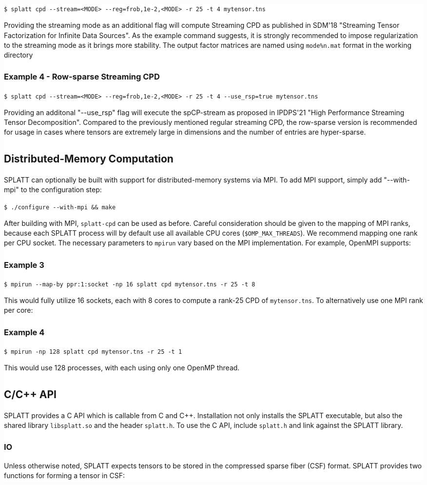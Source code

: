     $ splatt cpd --stream=<MODE> --reg=frob,1e-2,<MODE> -r 25 -t 4 mytensor.tns

Providing the streaming mode as an additional flag will compute Streaming CPD as published in SDM'18 "Streaming Tensor Factorization for Infinite Data Sources". 
As the example command suggests, it is strongly recommended to impose regularization to the streaming mode as it brings more stability. The output factor matrices are named using `mode%n.mat` format in the working directory
    
### Example 4 - Row-sparse Streaming CPD

    $ splatt cpd --stream=<MODE> --reg=frob,1e-2,<MODE> -r 25 -t 4 --use_rsp=true mytensor.tns

Providing an additonal "--use_rsp" flag will execute the spCP-stream as proposed in IPDPS'21 "High Performance Streaming Tensor Decomposition".
Compared to the previously mentioned regular streaming CPD, the row-sparse version is recommended for usage in cases where tensors are extremely large in dimensions and the number of entries are hyper-sparse.

Distributed-Memory Computation
------------------------------
SPLATT can optionally be built with support for distributed-memory systems via
MPI. To add MPI support, simply add "--with-mpi" to the configuration step:

    $ ./configure --with-mpi && make

After building with MPI, `splatt-cpd` can be used as before. Careful
consideration should be given to the mapping of MPI ranks, because each SPLATT
process will by default use all available CPU cores (`$OMP_MAX_THREADS`). We
recommend mapping one rank per CPU socket. The necessary parameters to `mpirun`
vary based on the MPI implementation. For example, OpenMPI supports:

### Example 3

    $ mpirun --map-by ppr:1:socket -np 16 splatt cpd mytensor.tns -r 25 -t 8

This would fully utilize 16 sockets, each with 8 cores to compute a rank-25 CPD
of `mytensor.tns`. To alternatively use one MPI rank per core:

### Example 4

    $ mpirun -np 128 splatt cpd mytensor.tns -r 25 -t 1

This would use 128 processes, with each using only one OpenMP thread.


C/C++ API
---------
SPLATT provides a C API which is callable from C and C++. Installation not only
installs the SPLATT executable, but also the shared library `libsplatt.so` and
the header `splatt.h`. To use the C API, include `splatt.h` and link against
the SPLATT library.

### IO
Unless otherwise noted, SPLATT expects tensors to be stored in the compressed
sparse fiber (CSF) format. SPLATT provides two functions for forming a tensor
in CSF:
